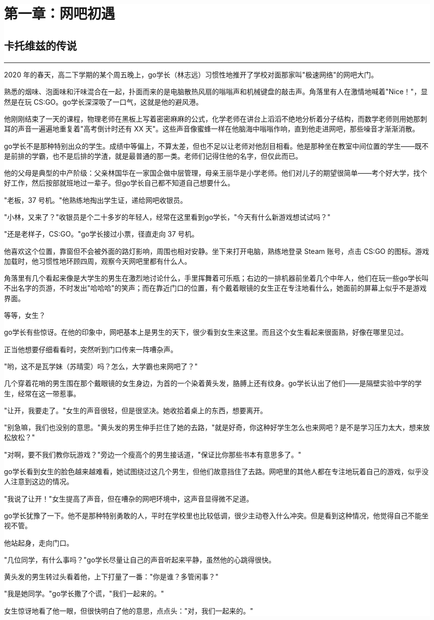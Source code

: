 # 第一章：网吧初遇

## 卡托维兹的传说

---

2020 年的春天，高二下学期的某个周五晚上，go学长（林志远）习惯性地推开了学校对面那家叫"极速网络"的网吧大门。

熟悉的烟味、泡面味和汗味混合在一起，扑面而来的是电脑散热风扇的嗡嗡声和机械键盘的敲击声。角落里有人在激情地喊着"Nice！"，显然是在玩 CS:GO。go学长深深吸了一口气，这就是他的避风港。

他刚刚结束了一天的课程，物理老师在黑板上写着密密麻麻的公式，化学老师在讲台上滔滔不绝地分析着分子结构，而数学老师则用她那刺耳的声音一遍遍地重复着"高考倒计时还有 XX 天"。这些声音像蜜蜂一样在他脑海中嗡嗡作响，直到他走进网吧，那些噪音才渐渐消散。

go学长不是那种特别出众的学生。成绩中等偏上，不算太差，但也不足以让老师对他刮目相看。他是那种坐在教室中间位置的学生——既不是前排的学霸，也不是后排的学渣，就是最普通的那一类。老师们记得住他的名字，但仅此而已。

他的父母是典型的中产阶级：父亲林国华在一家国企做中层管理，母亲王丽华是小学老师。他们对儿子的期望很简单——考个好大学，找个好工作，然后按部就班地过一辈子。但go学长自己都不知道自己想要什么。

"老板，37 号机。"他熟练地掏出学生证，递给网吧收银员。

"小林，又来了？"收银员是个二十多岁的年轻人，经常在这里看到go学长，"今天有什么新游戏想试试吗？"

"还是老样子，CS:GO。"go学长接过小票，径直走向 37 号机。

他喜欢这个位置，靠窗但不会被外面的路灯影响，周围也相对安静。坐下来打开电脑，熟练地登录 Steam 账号，点击 CS:GO 的图标。游戏加载时，他习惯性地环顾四周，观察今天网吧里都有什么人。

角落里有几个看起来像是大学生的男生在激烈地讨论什么，手里挥舞着可乐瓶；右边的一排机器前坐着几个中年人，他们在玩一些go学长叫不出名字的页游，不时发出"哈哈哈"的笑声；而在靠近门口的位置，有个戴着眼镜的女生正在专注地看什么，她面前的屏幕上似乎不是游戏界面。

等等，女生？

go学长有些惊讶。在他的印象中，网吧基本上是男生的天下，很少看到女生来这里。而且这个女生看起来很面熟，好像在哪里见过。

正当他想要仔细看看时，突然听到门口传来一阵嘈杂声。

"哟，这不是瓦学妹（苏晴雯）吗？怎么，大学霸也来网吧了？"

几个穿着花哨的男生围在那个戴眼镜的女生身边，为首的一个染着黄头发，胳膊上还有纹身。go学长认出了他们——是隔壁实验中学的学生，经常在这一带惹事。

"让开，我要走了。"女生的声音很轻，但是很坚决。她收拾着桌上的东西，想要离开。

"别急嘛，我们也没别的意思。"黄头发的男生伸手拦住了她的去路，"就是好奇，你这种好学生怎么也来网吧？是不是学习压力太大，想来放松放松？"

"对啊，要不我们教你玩游戏？"旁边一个瘦高个的男生接话道，"保证比你那些书本有意思多了。"

go学长看到女生的脸色越来越难看，她试图绕过这几个男生，但他们故意挡住了去路。网吧里的其他人都在专注地玩着自己的游戏，似乎没人注意到这边的情况。

"我说了让开！"女生提高了声音，但在嘈杂的网吧环境中，这声音显得微不足道。

go学长犹豫了一下。他不是那种特别勇敢的人，平时在学校里也比较低调，很少主动卷入什么冲突。但是看到这种情况，他觉得自己不能坐视不管。

他站起身，走向门口。

"几位同学，有什么事吗？"go学长尽量让自己的声音听起来平静，虽然他的心跳得很快。

黄头发的男生转过头看着他，上下打量了一番："你是谁？多管闲事？"

"我是她同学。"go学长撒了个谎，"我们一起来的。"

女生惊讶地看了他一眼，但很快明白了他的意思，点点头："对，我们一起来的。"
